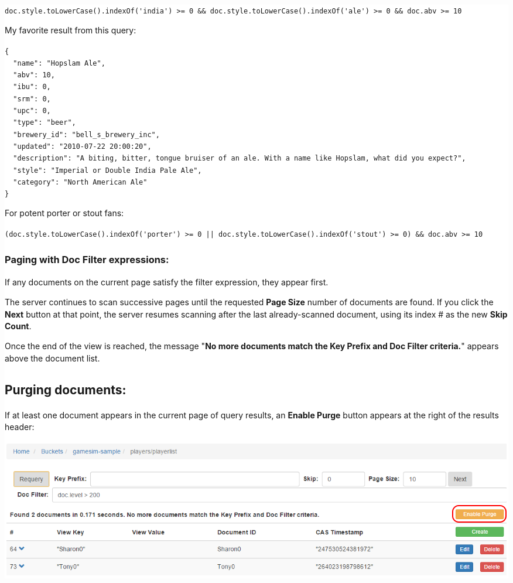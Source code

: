     doc.style.toLowerCase().indexOf('india') >= 0 && doc.style.toLowerCase().indexOf('ale') >= 0 && doc.abv >= 10

My favorite result from this query:
    
    {
      "name": "Hopslam Ale",
      "abv": 10,
      "ibu": 0,
      "srm": 0,
      "upc": 0,
      "type": "beer",
      "brewery_id": "bell_s_brewery_inc",
      "updated": "2010-07-22 20:00:20",
      "description": "A biting, bitter, tongue bruiser of an ale. With a name like Hopslam, what did you expect?",
      "style": "Imperial or Double India Pale Ale",
      "category": "North American Ale"
    }

For potent porter or stout fans:

    (doc.style.toLowerCase().indexOf('porter') >= 0 || doc.style.toLowerCase().indexOf('stout') >= 0) && doc.abv >= 10

### Paging with Doc Filter expressions:

If any documents on the current page satisfy the filter expression, they appear first.

The server continues to scan successive pages until the requested **Page Size** number of documents are found.
If you click the **Next** button at that point, the server resumes scanning after the last already-scanned document, using its index # as the new **Skip Count**.

Once the end of the view is reached, the message "**No more documents match the Key Prefix and Doc Filter criteria.**" appears above the document list.

## Purging documents:

If at least one document appears in the current page of query results, an **Enable Purge** button appears at the right of the results header:

![Enable Purge button](./images/cb-bread-enable-purge-button.png "Enable Purge button")
